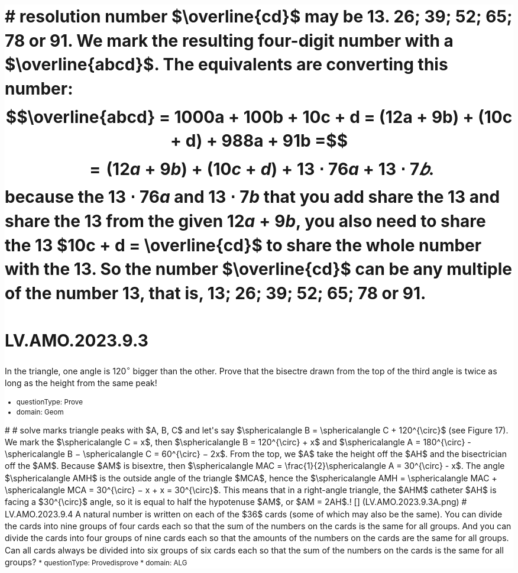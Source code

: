 # # resolution number $\overline{cd}$ may be $13$. $26$; $39$; $52$; $65$; $78$ or $91$. We mark the resulting four-digit number with a $\overline{abcd}$. The equivalents are converting this number: $$\overline{abcd} = 1000a + 100b + 10c + d = (12a + 9b) + (10c + d) + 988a + 91b =$$ $$= (12a + 9b) + (10c + d) + 13 \cdot 76a + 13 \cdot 7𝑏.$$ because the $13 \cdot 76a$ and $13 \cdot 7b$ that you add share the $13$ and share the $13$ from the given $12a + 9b$, you also need to share the $13$ $10c + d = \overline{cd}$ to share the whole number with the $13$. So the number $\overline{cd}$ can be any multiple of the number $13$, that is, $13$; $26$; $39$; $52$; $65$; $78$ or $91$.
# <lo-sample/> LV.AMO.2023.9.3
In the triangle, one angle is $120^{\circ}$ bigger than the other. Prove that the bisectre drawn from the top of the third angle is twice as long as the height from the same peak! 
<small>
* questionType: Prove
* domain: Geom
</small> 
# # solve marks triangle peaks with $A, B, C$ and let's say $\sphericalangle B = \sphericalangle C + 120^{\circ}$ (see Figure 17). We mark the $\sphericalangle C = x$, then $\sphericalangle B = 120^{\circ} + x$ and $\sphericalangle A = 180^{\circ} - \sphericalangle B − 
\sphericalangle C = 60^{\circ} − 2x$. From the top, we $A$ take the height off the $AH$ and the bisectrician off the $AM$. Because $AM$ is bisextre, then $\sphericalangle MAC = \frac{1}{2}\sphericalangle A = 30^{\circ} - x$. The angle $\sphericalangle AMH$ is the outside angle of the triangle $MCA$, hence the $\sphericalangle AMH = \sphericalangle MAC + \sphericalangle MCA = 30^{\circ} − x + x = 30^{\circ}$. This means that in a right-angle triangle, the $AHM$ catheter $AH$ is facing a $30^{\circ}$ angle, so it is equal to half the hypotenuse $AM$, or $AM = 2AH$.! [] (LV.AMO.2023.9.3A.png)
# <lo-sample/> LV.AMO.2023.9.4
A natural number is written on each of the $36$ cards (some of which may also be the same). You can divide the cards into nine groups of four cards each so that the sum of the numbers on the cards is the same for all groups. And you can divide the cards into four groups of nine cards each so that the amounts of the numbers on the cards are the same for all groups. Can all cards always be divided into six groups of six cards each so that the sum of the numbers on the cards is the same for all groups? 
<small>
* questionType: Provedisprove
* domain: ALG
</small> 